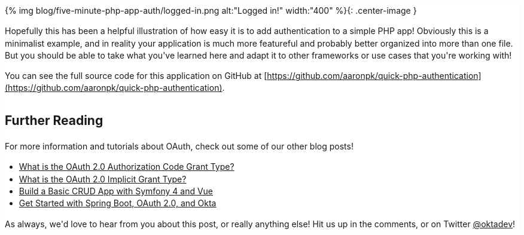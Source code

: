 {% img blog/five-minute-php-app-auth/logged-in.png alt:"Logged in!" width:"400" %}{: .center-image }

Hopefully this has been a helpful illustration of how easy it is to add authentication to a simple PHP app! Obviously this is a minimalist example, and in reality your application is much more featureful and probably better organized into more than one file. But you should be able to take what you've learned here and adapt it to other frameworks or use cases that you're working with!

You can see the full source code for this application on GitHub at [https://github.com/aaronpk/quick-php-authentication](https://github.com/aaronpk/quick-php-authentication).

## Further Reading

For more information and tutorials about OAuth, check out some of our other blog posts!

* [What is the OAuth 2.0 Authorization Code Grant Type?](/blog/2018/04/10/oauth-authorization-code-grant-type)
* [What is the OAuth 2.0 Implicit Grant Type?](/blog/2018/05/24/what-is-the-oauth2-implicit-grant-type)
* [Build a Basic CRUD App with Symfony 4 and Vue](/blog/2018/06/14/php-crud-app-symfony-vue)
* [Get Started with Spring Boot, OAuth 2.0, and Okta](/blog/2017/03/21/spring-boot-oauth)

As always, we'd love to hear from you about this post, or really anything else! Hit us up in the comments, or on Twitter [@oktadev](https://twitter.com/OktaDev)!
